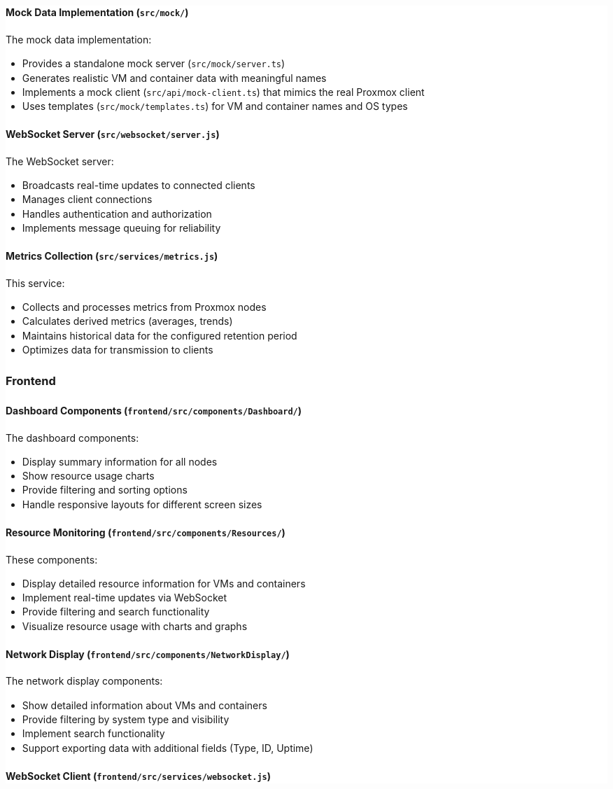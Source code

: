 #### Mock Data Implementation (`src/mock/`)

The mock data implementation:
- Provides a standalone mock server (`src/mock/server.ts`)
- Generates realistic VM and container data with meaningful names
- Implements a mock client (`src/api/mock-client.ts`) that mimics the real Proxmox client
- Uses templates (`src/mock/templates.ts`) for VM and container names and OS types

#### WebSocket Server (`src/websocket/server.js`)

The WebSocket server:
- Broadcasts real-time updates to connected clients
- Manages client connections
- Handles authentication and authorization
- Implements message queuing for reliability

#### Metrics Collection (`src/services/metrics.js`)

This service:
- Collects and processes metrics from Proxmox nodes
- Calculates derived metrics (averages, trends)
- Maintains historical data for the configured retention period
- Optimizes data for transmission to clients

### Frontend

#### Dashboard Components (`frontend/src/components/Dashboard/`)

The dashboard components:
- Display summary information for all nodes
- Show resource usage charts
- Provide filtering and sorting options
- Handle responsive layouts for different screen sizes

#### Resource Monitoring (`frontend/src/components/Resources/`)

These components:
- Display detailed resource information for VMs and containers
- Implement real-time updates via WebSocket
- Provide filtering and search functionality
- Visualize resource usage with charts and graphs

#### Network Display (`frontend/src/components/NetworkDisplay/`)

The network display components:
- Show detailed information about VMs and containers
- Provide filtering by system type and visibility
- Implement search functionality
- Support exporting data with additional fields (Type, ID, Uptime)

#### WebSocket Client (`frontend/src/services/websocket.js`)
